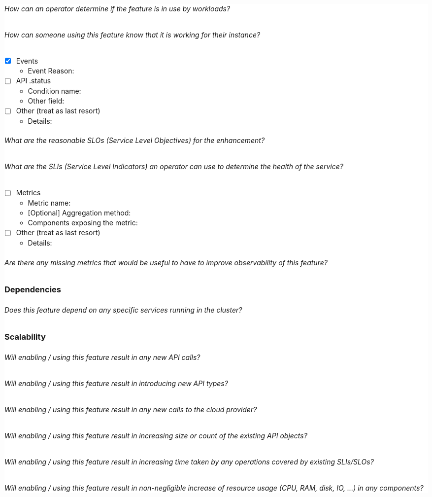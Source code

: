 ###### How can an operator determine if the feature is in use by workloads?

###### How can someone using this feature know that it is working for their instance?

- [x] Events
  - Event Reason: 
- [ ] API .status
  - Condition name: 
  - Other field: 
- [ ] Other (treat as last resort)
  - Details:

###### What are the reasonable SLOs (Service Level Objectives) for the enhancement?

###### What are the SLIs (Service Level Indicators) an operator can use to determine the health of the service?

- [ ] Metrics
  - Metric name:
  - [Optional] Aggregation method:
  - Components exposing the metric:
- [ ] Other (treat as last resort)
  - Details:

###### Are there any missing metrics that would be useful to have to improve observability of this feature?

### Dependencies


###### Does this feature depend on any specific services running in the cluster?

### Scalability

###### Will enabling / using this feature result in any new API calls?

###### Will enabling / using this feature result in introducing new API types?

###### Will enabling / using this feature result in any new calls to the cloud provider?

###### Will enabling / using this feature result in increasing size or count of the existing API objects?

###### Will enabling / using this feature result in increasing time taken by any operations covered by existing SLIs/SLOs?

###### Will enabling / using this feature result in non-negligible increase of resource usage (CPU, RAM, disk, IO, ...) in any components?


[kubernetes.io]: https://kubernetes.io/
[kubernetes/enhancements]: https://git.k8s.io/enhancements
[kubernetes/kubernetes]: https://git.k8s.io/kubernetes
[kubernetes/website]: https://git.k8s.io/website